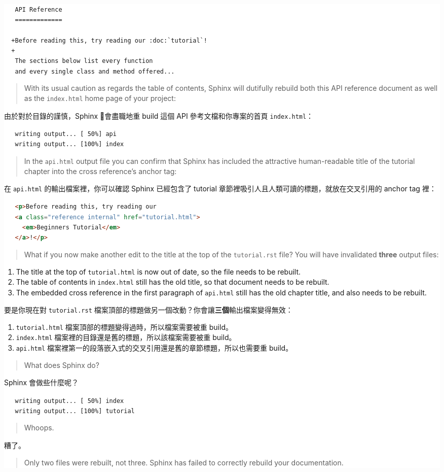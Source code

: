 ```
   API Reference
   =============

  +Before reading this, try reading our :doc:`tutorial`!
  +
   The sections below list every function
   and every single class and method offered...
```

> With its usual caution as regards the table of contents, Sphinx will dutifully rebuild both this API reference document as well as the `index.html` home page of your project:

由於對於目錄的謹慎，Sphinx 會盡職地重 build 這個 API 參考文檔和你專案的首頁 `index.html`：

```
   writing output... [ 50%] api
   writing output... [100%] index
```

> In the `api.html` output file you can confirm that Sphinx has included the attractive human-readable title of the tutorial chapter into the cross reference’s anchor tag:

在 `api.html` 的輸出檔案裡，你可以確認 Sphinx 已經包含了 tutorial 章節裡吸引人且人類可讀的標題，就放在交叉引用的 anchor tag 裡： 

```html
   <p>Before reading this, try reading our
   <a class="reference internal" href="tutorial.html">
     <em>Beginners Tutorial</em>
   </a>!</p>
```

> What if you now make another edit to the title at the top of the `tutorial.rst` file? You will have invalidated **three** output files:
1. The title at the top of `tutorial.html` is now out of date, so the file needs to be rebuilt.
2. The table of contents in `index.html` still has the old title, so that document needs to be rebuilt.
3. The embedded cross reference in the first paragraph of `api.html` still has the old chapter title, and also needs to be rebuilt.

要是你現在對 `tutorial.rst` 檔案頂部的標題做另一個改動？你會讓**三個**輸出檔案變得無效：
1. `tutorial.html` 檔案頂部的標題變得過時，所以檔案需要被重 build。
2. `index.html` 檔案裡的目錄還是舊的標題，所以該檔案需要被重 build。
3. `api.html` 檔案裡第一的段落嵌入式的交叉引用還是舊的章節標題，所以也需要重 build。

> What does Sphinx do?

Sphinx 會做些什麼呢？

```
   writing output... [ 50%] index
   writing output... [100%] tutorial
```   

> Whoops.

糟了。

> Only two files were rebuilt, not three. Sphinx has failed to correctly rebuild your documentation.
